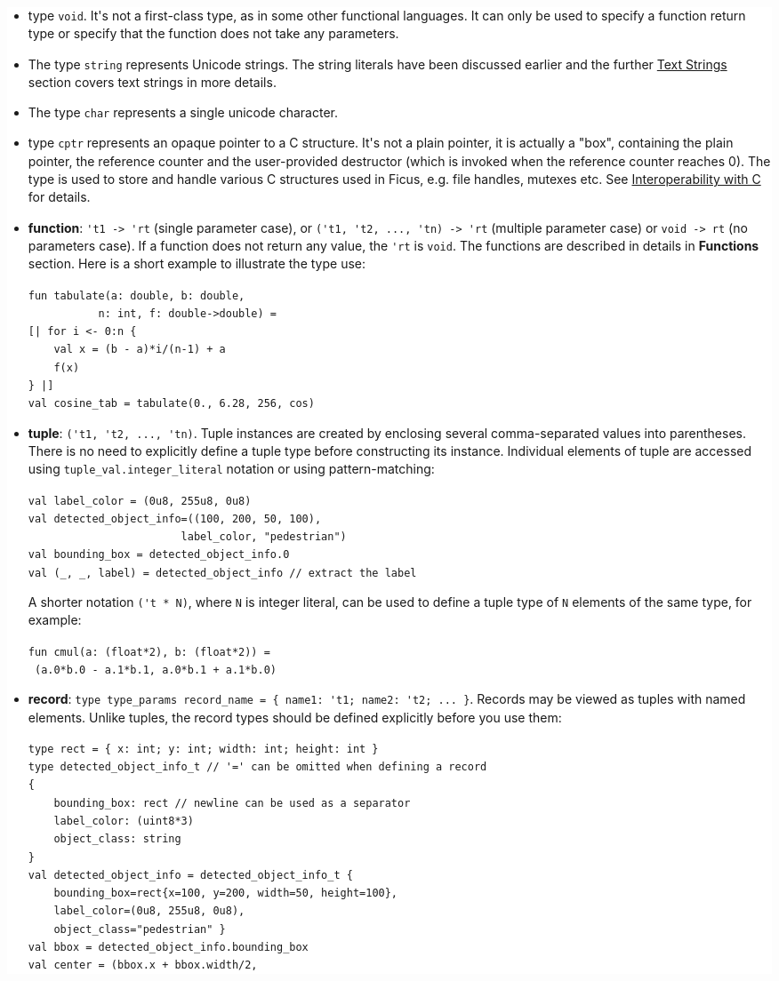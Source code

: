* type `void`. It's not a first-class type, as in some other functional languages. It can only be used to specify a function return type or specify that the function does not take any parameters.

* The type `string` represents Unicode strings. The string literals have been discussed earlier and the further [Text Strings](#strings) section covers text strings in more details.

* The type `char` represents a single unicode character.

* type `cptr` represents an opaque pointer to a C structure. It's not a plain pointer, it is actually a "box", containing the plain pointer, the reference counter and the user-provided destructor (which is invoked when the reference counter reaches 0). The type is used to store and handle various C structures used in Ficus, e.g. file handles, mutexes etc. See [Interoperability with C](#interoperability-with-c) for details.

* **function**: `'t1 -> 'rt` (single parameter case), or `('t1, 't2, ..., 'tn) -> 'rt` (multiple parameter case) or `void -> rt` (no parameters case). If a function does not return any value, the `'rt` is `void`. The functions are described in details in **Functions** section. Here is a short example to illustrate the type use:

    ```
    fun tabulate(a: double, b: double,
               n: int, f: double->double) =
    [| for i <- 0:n {
        val x = (b - a)*i/(n-1) + a
        f(x)
    } |]
    val cosine_tab = tabulate(0., 6.28, 256, cos)
    ```

* **tuple**: `('t1, 't2, ..., 'tn)`. Tuple instances are created by enclosing several comma-separated values into parentheses. There is no need to explicitly define a tuple type before constructing its instance. Individual elements of tuple are accessed using `tuple_val.integer_literal` notation or using pattern-matching:

    ```
    val label_color = (0u8, 255u8, 0u8)
    val detected_object_info=((100, 200, 50, 100),
                            label_color, "pedestrian")
    val bounding_box = detected_object_info.0
    val (_, _, label) = detected_object_info // extract the label
    ```

  A shorter notation `('t * N)`, where `N` is integer literal, can be used to define a tuple type of `N` elements of the same type, for example:

    ```
    fun cmul(a: (float*2), b: (float*2)) =
     (a.0*b.0 - a.1*b.1, a.0*b.1 + a.1*b.0)
    ```

* **record**: `type type_params record_name = { name1: 't1; name2: 't2; ... }`. Records may be viewed as tuples with named elements. Unlike tuples, the record types should be defined explicitly before you use them:

    ```
    type rect = { x: int; y: int; width: int; height: int }
    type detected_object_info_t // '=' can be omitted when defining a record
    {
        bounding_box: rect // newline can be used as a separator
        label_color: (uint8*3)
        object_class: string
    }
    val detected_object_info = detected_object_info_t {
        bounding_box=rect{x=100, y=200, width=50, height=100},
        label_color=(0u8, 255u8, 0u8),
        object_class="pedestrian" }
    val bbox = detected_object_info.bounding_box
    val center = (bbox.x + bbox.width/2,
